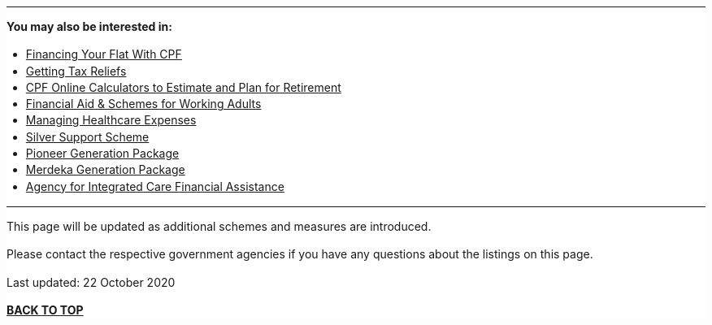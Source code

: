 ---------------------------------------
**You may also be interested in:**

<ul>
  <li><a target="_blank" href="https://mol-services-staging.netlify.app/government-services/buy-hdb/">Financing Your Flat With CPF</a></li>
  <li><a target="_blank" href="https://mol-services-staging.netlify.app/government-services/govt-benefits/">Getting Tax Reliefs</a></li>
  <li><a target="_blank" href="https://www.cpf.gov.sg/eSvc/Web/Schemes/RetirementEstimator/RetirementEstimatorLanding">CPF Online Calculators to Estimate and Plan for Retirement </a></li>
  <li><a target="_blank" href="https://articles.life.gov.sg/financial-support-workers-self-employed/">Financial Aid & Schemes for Working Adults </a></li>
  <li><a target="_blank" href="https://mol-services-staging.netlify.app/government-services/stay-healthy/#expenses">Managing Healthcare Expenses</a></li>
  <li><a target="_blank" href="https://www.silversupport.gov.sg/">Silver Support Scheme</a></li>
  <li><a target="_blank" href="https://www.pioneers.gov.sg/en-sg/Pages/Home.aspx">Pioneer Generation Package</a></li>
  <li><a target="_blank" href="https://www.gov.sg/features/merdeka-generation">Merdeka Generation Package</a></li>
  <li><a target="_blank" href="https://www.aic.sg/financial-assistance">Agency for Integrated Care Financial Assistance </a></li>
</ul>

---------------------------------------


This page will be updated as additional schemes and measures are introduced.

Please contact the respective government agencies if you have any questions about the listings on this page.  

Last updated: 22 October 2020
 
[**BACK TO TOP**](#top)
